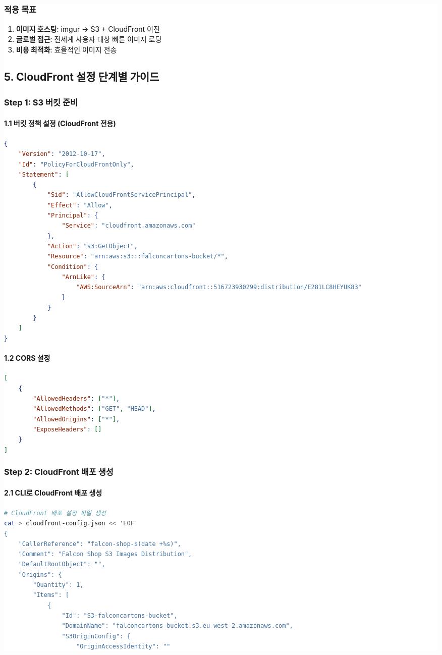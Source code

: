 ### 적용 목표
1. **이미지 호스팅**: imgur → S3 + CloudFront 이전
2. **글로벌 접근**: 전세계 사용자 대상 빠른 이미지 로딩
3. **비용 최적화**: 효율적인 이미지 전송

## 5. CloudFront 설정 단계별 가이드

### Step 1: S3 버킷 준비

#### 1.1 버킷 정책 설정 (CloudFront 전용)
```json
{
    "Version": "2012-10-17",
    "Id": "PolicyForCloudFrontOnly",
    "Statement": [
        {
            "Sid": "AllowCloudFrontServicePrincipal",
            "Effect": "Allow",
            "Principal": {
                "Service": "cloudfront.amazonaws.com"
            },
            "Action": "s3:GetObject",
            "Resource": "arn:aws:s3:::falconcartons-bucket/*",
            "Condition": {
                "ArnLike": {
                    "AWS:SourceArn": "arn:aws:cloudfront::516723930299:distribution/E281LC8HEYUK83"
                }
            }
        }
    ]
}
```

#### 1.2 CORS 설정
```json
[
    {
        "AllowedHeaders": ["*"],
        "AllowedMethods": ["GET", "HEAD"],
        "AllowedOrigins": ["*"],
        "ExposeHeaders": []
    }
]
```

### Step 2: CloudFront 배포 생성

#### 2.1 CLI로 CloudFront 배포 생성
```bash
# CloudFront 배포 설정 파일 생성
cat > cloudfront-config.json << 'EOF'
{
    "CallerReference": "falcon-shop-$(date +%s)",
    "Comment": "Falcon Shop S3 Images Distribution",
    "DefaultRootObject": "",
    "Origins": {
        "Quantity": 1,
        "Items": [
            {
                "Id": "S3-falconcartons-bucket",
                "DomainName": "falconcartons-bucket.s3.eu-west-2.amazonaws.com",
                "S3OriginConfig": {
                    "OriginAccessIdentity": ""
```